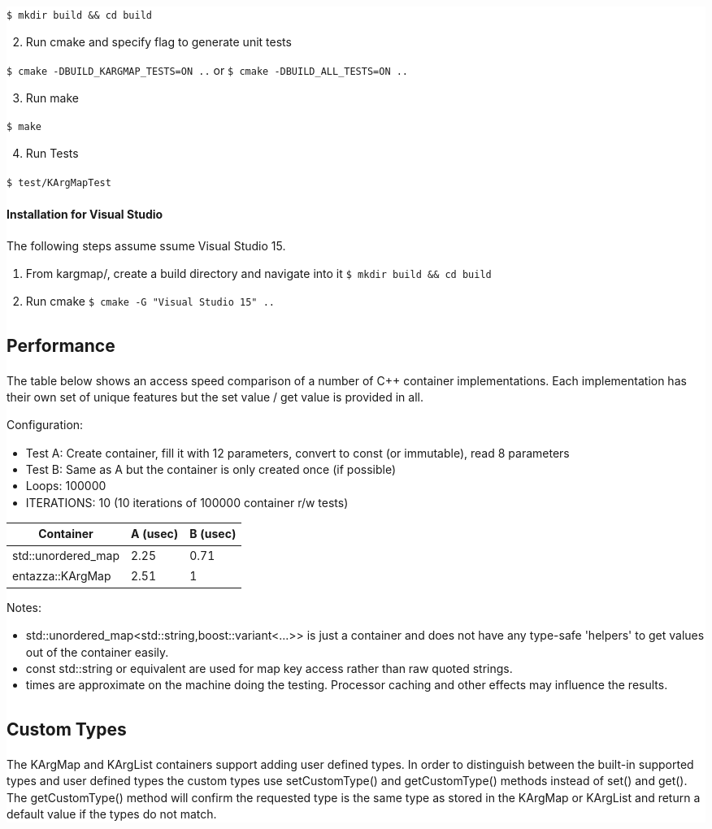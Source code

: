 `$ mkdir build && cd build`

2. Run cmake and specify flag to generate unit tests

`$ cmake -DBUILD_KARGMAP_TESTS=ON ..` or `$ cmake -DBUILD_ALL_TESTS=ON ..`

3. Run make

`$ make`

4. Run Tests

`$ test/KArgMapTest`

#### Installation for Visual Studio

The following steps assume ssume Visual Studio 15.

1) From kargmap/, create a build directory and navigate into it
`$ mkdir build && cd build`

1) Run cmake
`$ cmake -G "Visual Studio 15" ..`

## Performance

The table below shows an access speed comparison of a number of C++ container implementations.
Each implementation has their own set of unique features but the set value / get value is provided in all.

Configuration:

- Test A: Create container, fill it with 12 parameters, convert to const (or immutable), read 8 parameters
- Test B: Same as A but the container is only created once (if possible)
- Loops: 100000
- ITERATIONS: 10 (10 iterations of 100000 container r/w tests)

| Container          | A (usec) | B (usec) |
| ------------------ | -------- | -------- |
| std::unordered_map | 2.25     | 0.71     |
| entazza::KArgMap   | 2.51     | 1        |

Notes:

- std::unordered_map<std::string,boost::variant<...>> is just a container and does not have any type-safe 'helpers' to get values out of the container easily.
- const std::string or equivalent are used for map key access rather than raw quoted strings.
- times are approximate on the machine doing the testing.  Processor caching and other effects may influence the results.

## Custom Types

The KArgMap and KArgList containers support adding user defined types.  In order to distinguish between the built-in supported types and user defined
types the custom types use setCustomType() and getCustomType() methods instead of set() and get().  The getCustomType() method will confirm
the requested type is the same type as stored in the KArgMap or KArgList and return a default value if the types do not match.

